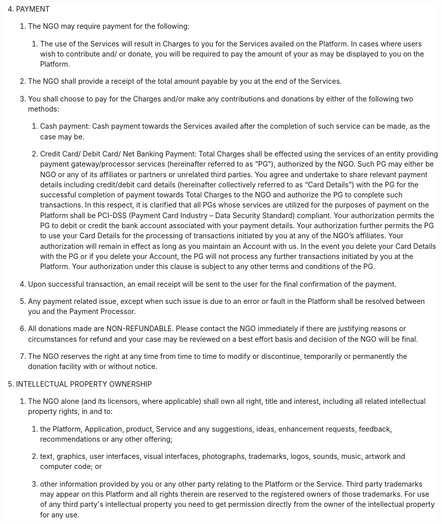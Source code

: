 4. PAYMENT

    1. The NGO may require payment for the following:

        1. The use of the Services will result in Charges to you for the Services availed on the Platform. In cases where users wish to contribute and/ or donate, you will be required to pay the amount of your as may be displayed to you on the Platform.

    2. The NGO shall provide a receipt of the total amount payable by you at the end of the Services.

    3. You shall choose to pay for the Charges and/or make any contributions and donations by either of the following two methods:

        1. Cash payment: Cash payment towards the Services availed after the completion of such service can be made, as the case may be.

        2. Credit Card/ Debit Card/ Net Banking Payment: Total Charges shall be effected using the services of an entity providing payment gateway/processor services (hereinafter referred to as “PG”), authorized by the NGO. Such PG may either be NGO or any of its affiliates or partners or unrelated third parties. You agree and undertake to share relevant payment details including credit/debit card details (hereinafter collectively referred to as “Card Details”) with the PG for the successful completion of payment towards Total Charges to the NGO and authorize the PG to complete such transactions. In this respect, it is clarified that all PGs whose services are utilized for the purposes of payment on the Platform shall be PCI-DSS (Payment Card Industry – Data Security Standard) compliant. Your authorization permits the PG to debit or credit the bank account associated with your payment details. Your authorization further permits the PG to use your Card Details for the processing of transactions initiated by you at any of the NGO’s affiliates. Your authorization will remain in effect as long as you maintain an Account with us. In the event you delete your Card Details with the PG or if you delete your Account, the PG will not process any further transactions initiated by you at the Platform. Your authorization under this clause is subject to any other terms and conditions of the PG.

    4. Upon successful transaction, an email receipt will be sent to the user for the final confirmation of the payment.

    5. Any payment related issue, except when such issue is due to an error or fault in the Platform shall be resolved between you and the Payment Processor.

    6. All donations made are NON-REFUNDABLE. Please contact the NGO immediately if there are justifying reasons or circumstances for refund and your case may be reviewed on a best effort basis and decision of the NGO will be final.

    7. The NGO reserves the right at any time from time to time to modify or discontinue, temporarily or permanently the donation facility with or without notice.

5. INTELLECTUAL PROPERTY OWNERSHIP

    1. The NGO alone (and its licensors, where applicable) shall own all right, title and interest, including all related intellectual property rights, in and to:

        1. the Platform, Application, product, Service and any suggestions, ideas, enhancement requests, feedback, recommendations or any other offering;

        2. text, graphics, user interfaces, visual interfaces, photographs, trademarks, logos, sounds, music, artwork and computer code; or

        3. other information provided by you or any other party relating to the Platform or the Service. Third party trademarks may appear on this Platform and all rights therein are reserved to the registered owners of those trademarks. For use of any third party's intellectual property you need to get permission directly from the owner of the intellectual property for any use.
